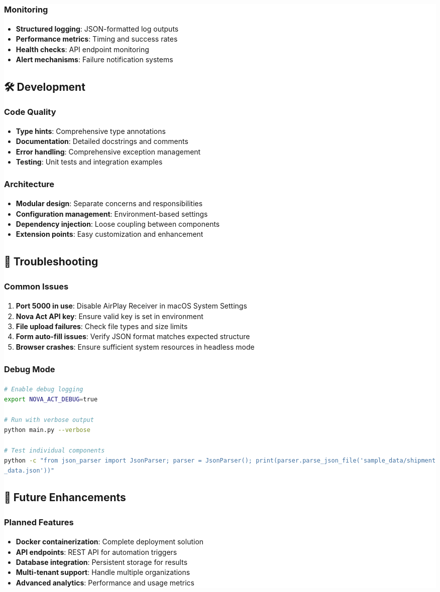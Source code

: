 ### Monitoring
- **Structured logging**: JSON-formatted log outputs
- **Performance metrics**: Timing and success rates
- **Health checks**: API endpoint monitoring
- **Alert mechanisms**: Failure notification systems

## 🛠️ Development

### Code Quality
- **Type hints**: Comprehensive type annotations
- **Documentation**: Detailed docstrings and comments
- **Error handling**: Comprehensive exception management
- **Testing**: Unit tests and integration examples

### Architecture
- **Modular design**: Separate concerns and responsibilities
- **Configuration management**: Environment-based settings
- **Dependency injection**: Loose coupling between components
- **Extension points**: Easy customization and enhancement

## 🔧 Troubleshooting

### Common Issues

1. **Port 5000 in use**: Disable AirPlay Receiver in macOS System Settings
2. **Nova Act API key**: Ensure valid key is set in environment
3. **File upload failures**: Check file types and size limits
4. **Form auto-fill issues**: Verify JSON format matches expected structure
5. **Browser crashes**: Ensure sufficient system resources in headless mode

### Debug Mode
```bash
# Enable debug logging
export NOVA_ACT_DEBUG=true

# Run with verbose output
python main.py --verbose

# Test individual components
python -c "from json_parser import JsonParser; parser = JsonParser(); print(parser.parse_json_file('sample_data/shipment_data.json'))"
```

## 🎯 Future Enhancements

### Planned Features
- **Docker containerization**: Complete deployment solution
- **API endpoints**: REST API for automation triggers
- **Database integration**: Persistent storage for results
- **Multi-tenant support**: Handle multiple organizations
- **Advanced analytics**: Performance and usage metrics
